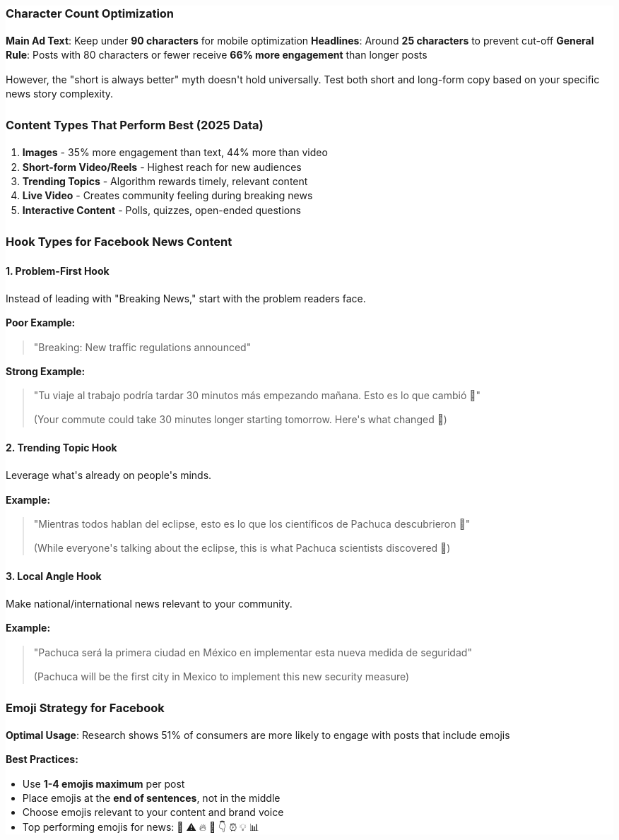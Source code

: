### Character Count Optimization

**Main Ad Text**: Keep under **90 characters** for mobile optimization
**Headlines**: Around **25 characters** to prevent cut-off
**General Rule**: Posts with 80 characters or fewer receive **66% more engagement** than longer posts

However, the "short is always better" myth doesn't hold universally. Test both short and long-form copy based on your specific news story complexity.

### Content Types That Perform Best (2025 Data)

1. **Images** - 35% more engagement than text, 44% more than video
2. **Short-form Video/Reels** - Highest reach for new audiences
3. **Trending Topics** - Algorithm rewards timely, relevant content
4. **Live Video** - Creates community feeling during breaking news
5. **Interactive Content** - Polls, quizzes, open-ended questions

### Hook Types for Facebook News Content

#### 1. **Problem-First Hook**
Instead of leading with "Breaking News," start with the problem readers face.

**Poor Example:**
> "Breaking: New traffic regulations announced"

**Strong Example:**
> "Tu viaje al trabajo podría tardar 30 minutos más empezando mañana. Esto es lo que cambió 🚗"
>
> (Your commute could take 30 minutes longer starting tomorrow. Here's what changed 🚗)

#### 2. **Trending Topic Hook**
Leverage what's already on people's minds.

**Example:**
> "Mientras todos hablan del eclipse, esto es lo que los científicos de Pachuca descubrieron 🌙"
>
> (While everyone's talking about the eclipse, this is what Pachuca scientists discovered 🌙)

#### 3. **Local Angle Hook**
Make national/international news relevant to your community.

**Example:**
> "Pachuca será la primera ciudad en México en implementar esta nueva medida de seguridad"
>
> (Pachuca will be the first city in Mexico to implement this new security measure)

### Emoji Strategy for Facebook

**Optimal Usage**: Research shows 51% of consumers are more likely to engage with posts that include emojis

**Best Practices:**
- Use **1-4 emojis maximum** per post
- Place emojis at the **end of sentences**, not in the middle
- Choose emojis relevant to your content and brand voice
- Top performing emojis for news: 🚨 ⚠️ 🔥 📍 👇 ⏰ 💡 📊
